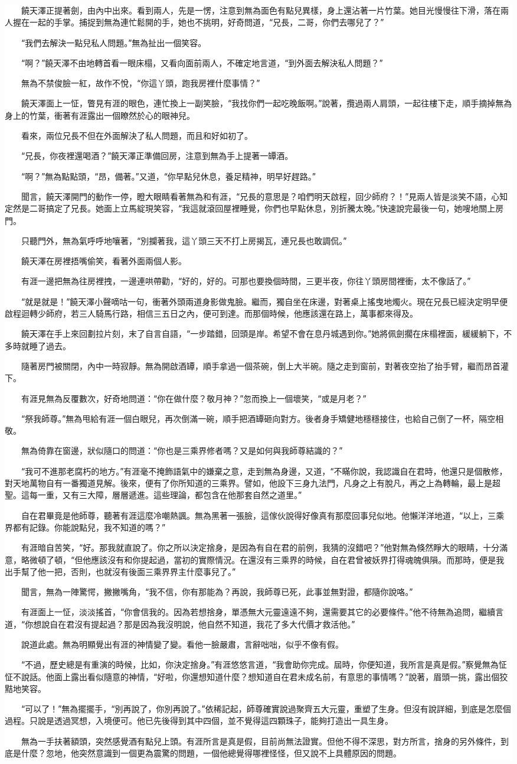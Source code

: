 　　饒天澤正提著劍，由內中出來。看到兩人，先是一愣，注意到無為面色有點兒異樣，身上還沾著一片竹葉。她目光慢慢往下滑，落在兩人握在一起的手掌。捕捉到無為連忙鬆開的手，她也不挑明，好奇問道，“兄長，二哥，你們去哪兒了？”

　　“我們去解決一點兒私人問題。”無為扯出一個笑容。

　　“啊？”饒天澤不由地轉首看一眼床榻，又看向面前兩人，不確定地言道，“到外面去解決私人問題？”

　　無為不禁俊臉一紅，故作不悅，“你這丫頭，跑我房裡什麼事情？”

　　饒天澤面上一怔，瞥見有涯的眼色，連忙換上一副笑臉，“我找你們一起吃晚飯啊。”說著，攬過兩人肩頭，一起往樓下走，順手摘掉無為身上的竹葉，衝著有涯露出一個瞭然於心的眼神兒。

　　看來，兩位兄長不但在外面解決了私人問題，而且和好如初了。

　　“兄長，你夜裡還喝酒？”饒天澤正準備回房，注意到無為手上提著一罈酒。

　　“啊？”無為點點頭，“昂，備著。”又道，“你早點兒休息，養足精神，明早好趕路。”

　　聞言，饒天澤開門的動作一停，瞪大眼睛看著無為和有涯，“兄長的意思是？咱們明天啟程，回少師府？！”見兩人皆是淡笑不語，心知定然是二哥搞定了兄長。她面上立馬綻現笑容，“我這就滾回屋裡睡覺，你們也早點休息，別折騰太晚。”快速說完最後一句，她嗖地關上房門。

　　只聽門外，無為氣呼呼地嚷著，“別攔著我，這丫頭三天不打上房揭瓦，連兄長也敢調侃。”

　　饒天澤在房裡捂嘴偷笑，看著外面兩個人影。

　　有涯一邊把無為往房裡拽，一邊連哄帶勸，“好的，好的。可那也要換個時間，三更半夜，你往丫頭房間裡衝，太不像話了。”

　　“就是就是！”饒天澤小聲嘀咕一句，衝著外頭兩道身影做鬼臉。繼而，獨自坐在床邊，對著桌上搖曳地燭火。現在兄長已經決定明早便啟程迴轉少師府，若三人騎馬行路，相信三五日之內，便可到達。而那個時候，他應該還在路上，萬事都來得及。

　　饒天澤在手上來回劃拉片刻，末了自言自語，“一步踏錯，回頭是岸。希望不會在息丹城遇到你。”她將佩劍擱在床榻裡面，緩緩躺下，不多時就睡了過去。

　　隨著房門被關閉，內中一時寂靜。無為開啟酒罈，順手拿過一個茶碗，倒上大半碗。隨之走到窗前，對著夜空抬了抬手臂，繼而昂首灌下。

　　有涯見無為反覆數次，好奇地問道：“你在做什麼？敬月神？”忽而換上一個壞笑，“或是月老？”

　　“祭我師尊。”無為甩給有涯一個白眼兒，再次倒滿一碗，順手把酒罈砸向對方。後者身手矯健地穩穩接住，也給自己倒了一杯，隔空相敬。

　　無為倚靠在窗邊，狀似隨口的問道：“你也是三乘界修者嗎？又是如何與我師尊結識的？”

　　“我可不進那老腐朽的地方。”有涯毫不掩飾語氣中的嫌棄之意，走到無為身邊，又道，“不瞞你說，我認識自在君時，他還只是個散修，對天地萬物自有一番獨道見解。後來，便有了你所知道的三乘界。譬如，他設下三身九法門，凡身之上有脫凡，再之上為轉輪，最上是超聖。這每一重，又有三大障，層層遞進。這些理論，都包含在他那套自然之道里。”

　　自在君畢竟是他師尊，聽著有涯這麼冷嘲熱諷。無為黑著一張臉，這傢伙說得好像真有那麼回事兒似地。他懶洋洋地道，“以上，三乘界都有記錄。你能說點兒，我不知道的嗎？”

　　有涯暗自苦笑，“好。那我就直說了。你之所以決定捨身，是因為有自在君的前例，我猜的沒錯吧？”他對無為倏然睜大的眼睛，十分滿意，略微頓了頓，“但他應該沒有和你提起過，當初的實際情況。在還沒有三乘界的時候，自在君曾被妖界打得魂魄俱隕。而那時，便是我出手幫了他一把，否則，也就沒有後面三乘界界主什麼事兒了。”

　　聞言，無為一陣驚愕，撇撇嘴角，“我不信，你有那能為？再說，我師尊已死，此事並無對證，都隨你說咯。”

　　有涯面上一怔，淡淡搖首，“你會信我的。因為若想捨身，單憑無大元靈遠遠不夠，還需要其它的必要條件。”他不待無為追問，繼續言道，“你想說自在君沒有提起過？那是因為我沒明說，他自然不知道，我花了多大代價才救活他。”

　　說道此處。無為明顯覺出有涯的神情變了變。看他一臉嚴肅，言辭咄咄，似乎不像有假。

　　“不過，歷史總是有重演的時候，比如，你決定捨身。”有涯悠悠言道，“我會助你完成。屆時，你便知道，我所言是真是假。”察覺無為怔怔不說話。他面上露出看似隨意的神情，“好啦，你還想知道什麼？想知道自在君未成名前，有意思的事情嗎？”說著，眉頭一挑，露出個狡黠地笑容。

　　“可以了！”無為擺擺手，“別再說了，你別再說了。”依稀記起，師尊確實說過聚齊五大元靈，重塑了生身。但沒有說詳細，到底是怎麼個過程。只說是透過冥想，入境便可。他已先後得到其中四個，並不覺得這四顆珠子，能夠打造出一具生身。

　　無為一手扶著額頭，突然感覺酒有點兒上頭。有涯所言是真是假，目前尚無法證實。但他不得不深思，對方所言，捨身的另外條件，到底是什麼？忽地，他突然意識到一個更為震驚的問題，一個他總覺得哪裡怪怪，但又說不上具體原因的問題。
